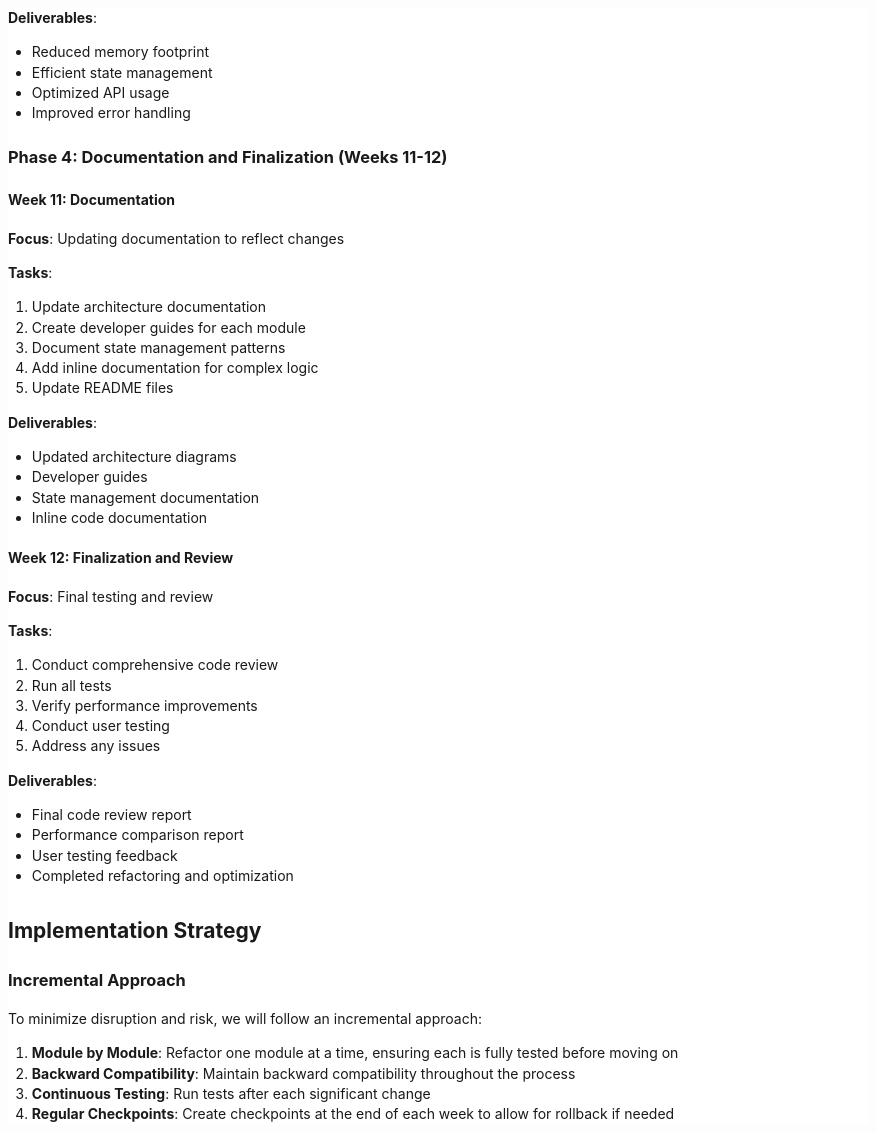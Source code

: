 **Deliverables**:
- Reduced memory footprint
- Efficient state management
- Optimized API usage
- Improved error handling

### Phase 4: Documentation and Finalization (Weeks 11-12)

#### Week 11: Documentation

**Focus**: Updating documentation to reflect changes

**Tasks**:
1. Update architecture documentation
2. Create developer guides for each module
3. Document state management patterns
4. Add inline documentation for complex logic
5. Update README files

**Deliverables**:
- Updated architecture diagrams
- Developer guides
- State management documentation
- Inline code documentation

#### Week 12: Finalization and Review

**Focus**: Final testing and review

**Tasks**:
1. Conduct comprehensive code review
2. Run all tests
3. Verify performance improvements
4. Conduct user testing
5. Address any issues

**Deliverables**:
- Final code review report
- Performance comparison report
- User testing feedback
- Completed refactoring and optimization

## Implementation Strategy

### Incremental Approach

To minimize disruption and risk, we will follow an incremental approach:

1. **Module by Module**: Refactor one module at a time, ensuring each is fully tested before moving on
2. **Backward Compatibility**: Maintain backward compatibility throughout the process
3. **Continuous Testing**: Run tests after each significant change
4. **Regular Checkpoints**: Create checkpoints at the end of each week to allow for rollback if needed
